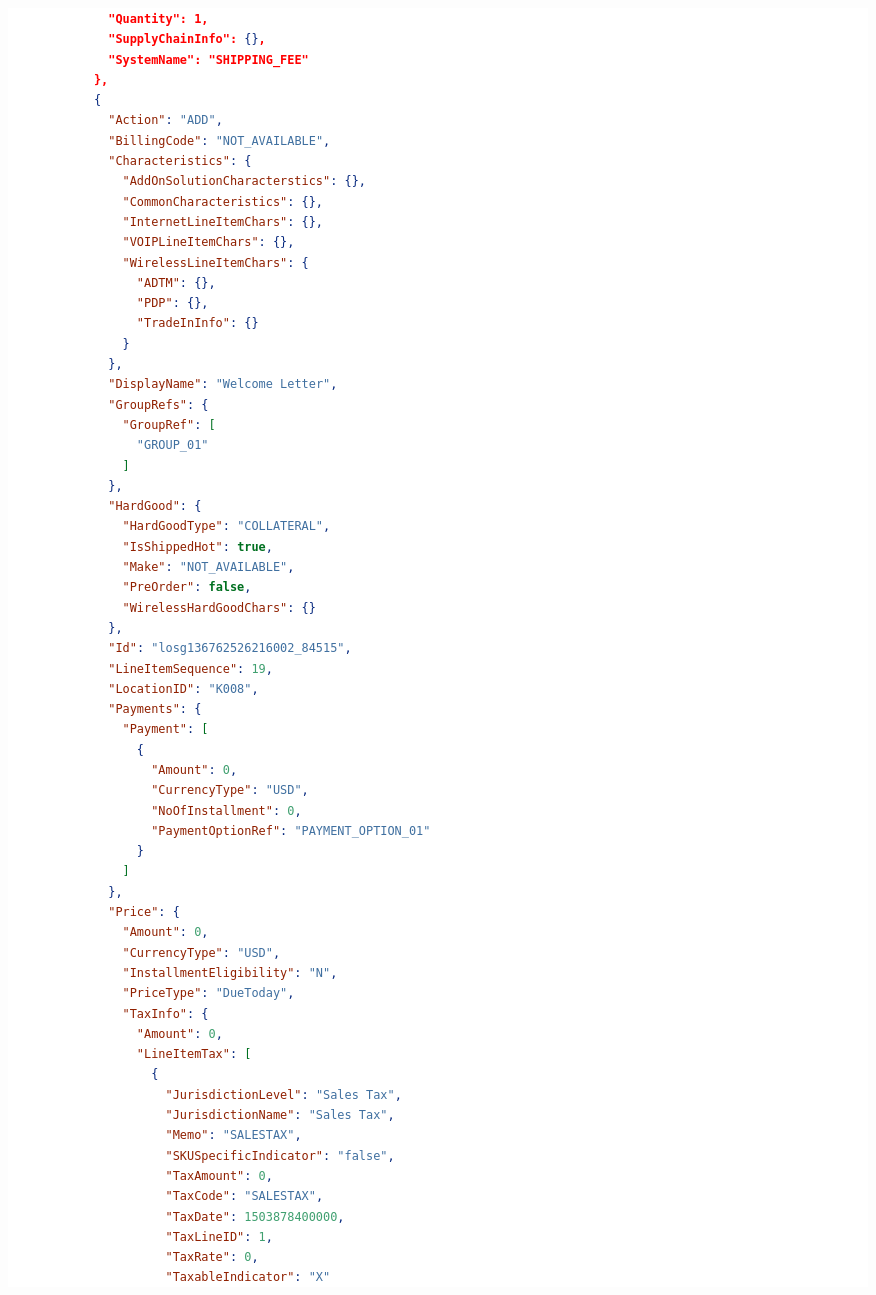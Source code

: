 ```json
              "Quantity": 1,
              "SupplyChainInfo": {},
              "SystemName": "SHIPPING_FEE"
            },
            {
              "Action": "ADD",
              "BillingCode": "NOT_AVAILABLE",
              "Characteristics": {
                "AddOnSolutionCharacterstics": {},
                "CommonCharacteristics": {},
                "InternetLineItemChars": {},
                "VOIPLineItemChars": {},
                "WirelessLineItemChars": {
                  "ADTM": {},
                  "PDP": {},
                  "TradeInInfo": {}
                }
              },
              "DisplayName": "Welcome Letter",
              "GroupRefs": {
                "GroupRef": [
                  "GROUP_01"
                ]
              },
              "HardGood": {
                "HardGoodType": "COLLATERAL",
                "IsShippedHot": true,
                "Make": "NOT_AVAILABLE",
                "PreOrder": false,
                "WirelessHardGoodChars": {}
              },
              "Id": "losg136762526216002_84515",
              "LineItemSequence": 19,
              "LocationID": "K008",
              "Payments": {
                "Payment": [
                  {
                    "Amount": 0,
                    "CurrencyType": "USD",
                    "NoOfInstallment": 0,
                    "PaymentOptionRef": "PAYMENT_OPTION_01"
                  }
                ]
              },
              "Price": {
                "Amount": 0,
                "CurrencyType": "USD",
                "InstallmentEligibility": "N",
                "PriceType": "DueToday",
                "TaxInfo": {
                  "Amount": 0,
                  "LineItemTax": [
                    {
                      "JurisdictionLevel": "Sales Tax",
                      "JurisdictionName": "Sales Tax",
                      "Memo": "SALESTAX",
                      "SKUSpecificIndicator": "false",
                      "TaxAmount": 0,
                      "TaxCode": "SALESTAX",
                      "TaxDate": 1503878400000,
                      "TaxLineID": 1,
                      "TaxRate": 0,
                      "TaxableIndicator": "X"
```